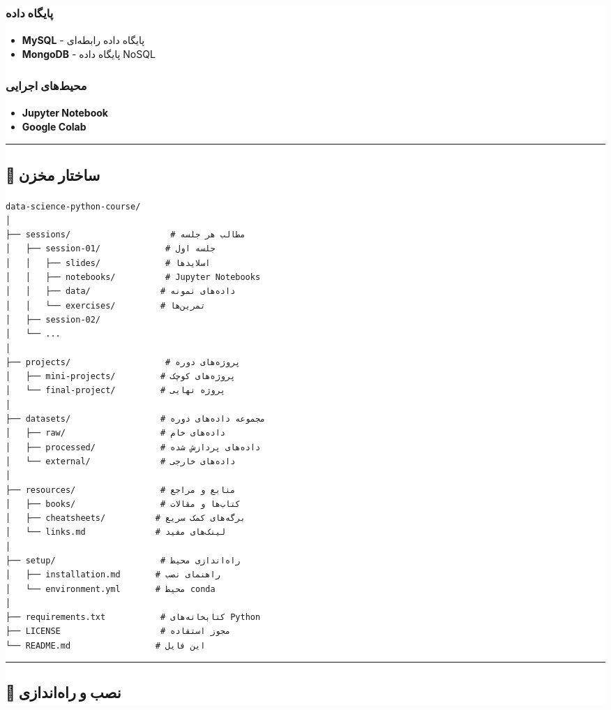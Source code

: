 ### پایگاه داده
- **MySQL** - پایگاه داده رابطه‌ای
- **MongoDB** - پایگاه داده NoSQL

### محیط‌های اجرایی
- **Jupyter Notebook**
- **Google Colab**

---

## 📁 ساختار مخزن

```
data-science-python-course/
│
├── sessions/                    # مطالب هر جلسه
│   ├── session-01/             # جلسه اول
│   │   ├── slides/             # اسلایدها
│   │   ├── notebooks/          # Jupyter Notebooks
│   │   ├── data/              # داده‌های نمونه
│   │   └── exercises/         # تمرین‌ها
│   ├── session-02/
│   └── ...
│
├── projects/                   # پروژه‌های دوره
│   ├── mini-projects/         # پروژه‌های کوچک
│   └── final-project/         # پروژه نهایی
│
├── datasets/                  # مجموعه داده‌های دوره
│   ├── raw/                   # داده‌های خام
│   ├── processed/             # داده‌های پردازش شده
│   └── external/              # داده‌های خارجی
│
├── resources/                 # منابع و مراجع
│   ├── books/                 # کتاب‌ها و مقالات
│   ├── cheatsheets/          # برگه‌های کمک سریع
│   └── links.md              # لینک‌های مفید
│
├── setup/                     # راه‌اندازی محیط
│   ├── installation.md       # راهنمای نصب
│   └── environment.yml       # محیط conda
│
├── requirements.txt           # کتابخانه‌های Python
├── LICENSE                    # مجوز استفاده
└── README.md                 # این فایل
```

---

## 🚀 نصب و راه‌اندازی

